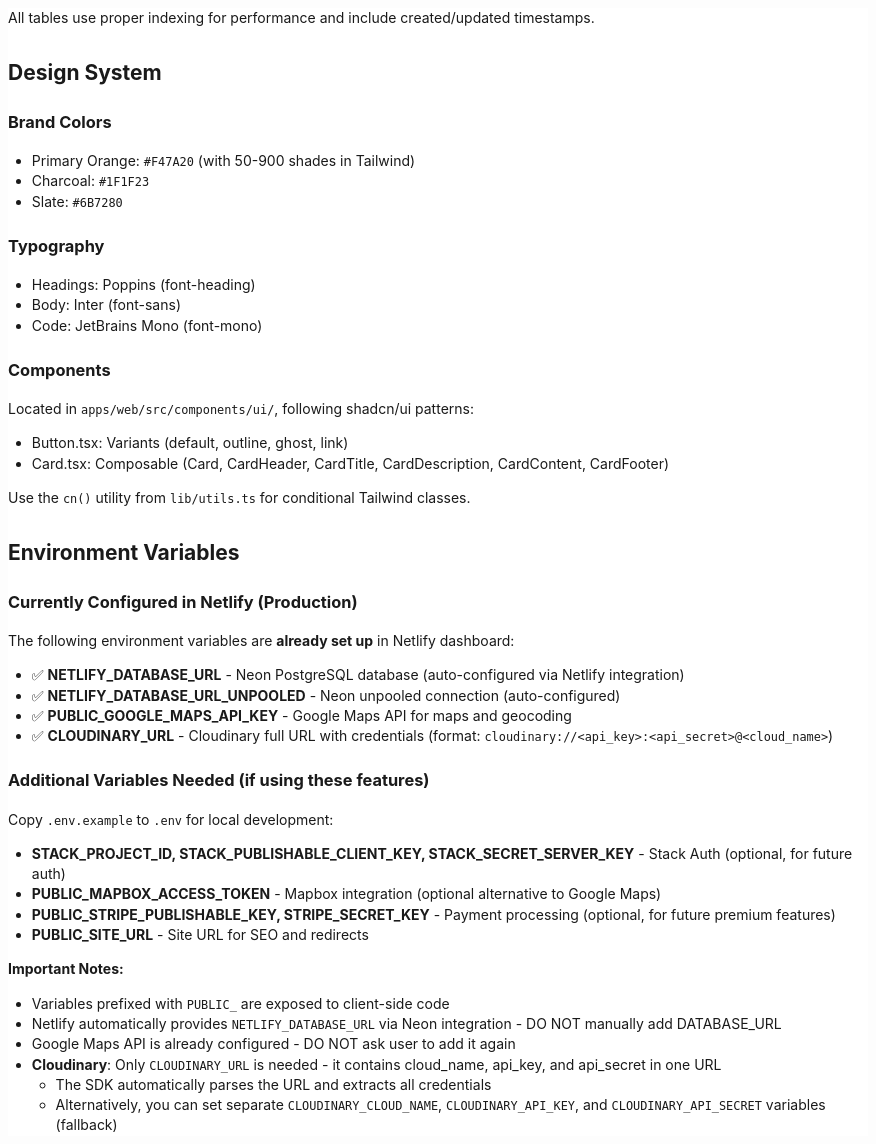 All tables use proper indexing for performance and include created/updated timestamps.

## Design System

### Brand Colors
- Primary Orange: `#F47A20` (with 50-900 shades in Tailwind)
- Charcoal: `#1F1F23`
- Slate: `#6B7280`

### Typography
- Headings: Poppins (font-heading)
- Body: Inter (font-sans)
- Code: JetBrains Mono (font-mono)

### Components
Located in `apps/web/src/components/ui/`, following shadcn/ui patterns:
- Button.tsx: Variants (default, outline, ghost, link)
- Card.tsx: Composable (Card, CardHeader, CardTitle, CardDescription, CardContent, CardFooter)

Use the `cn()` utility from `lib/utils.ts` for conditional Tailwind classes.

## Environment Variables

### Currently Configured in Netlify (Production)
The following environment variables are **already set up** in Netlify dashboard:
- ✅ **NETLIFY_DATABASE_URL** - Neon PostgreSQL database (auto-configured via Netlify integration)
- ✅ **NETLIFY_DATABASE_URL_UNPOOLED** - Neon unpooled connection (auto-configured)
- ✅ **PUBLIC_GOOGLE_MAPS_API_KEY** - Google Maps API for maps and geocoding
- ✅ **CLOUDINARY_URL** - Cloudinary full URL with credentials (format: `cloudinary://<api_key>:<api_secret>@<cloud_name>`)

### Additional Variables Needed (if using these features)
Copy `.env.example` to `.env` for local development:
- **STACK_PROJECT_ID, STACK_PUBLISHABLE_CLIENT_KEY, STACK_SECRET_SERVER_KEY** - Stack Auth (optional, for future auth)
- **PUBLIC_MAPBOX_ACCESS_TOKEN** - Mapbox integration (optional alternative to Google Maps)
- **PUBLIC_STRIPE_PUBLISHABLE_KEY, STRIPE_SECRET_KEY** - Payment processing (optional, for future premium features)
- **PUBLIC_SITE_URL** - Site URL for SEO and redirects

**Important Notes:**
- Variables prefixed with `PUBLIC_` are exposed to client-side code
- Netlify automatically provides `NETLIFY_DATABASE_URL` via Neon integration - DO NOT manually add DATABASE_URL
- Google Maps API is already configured - DO NOT ask user to add it again
- **Cloudinary**: Only `CLOUDINARY_URL` is needed - it contains cloud_name, api_key, and api_secret in one URL
  - The SDK automatically parses the URL and extracts all credentials
  - Alternatively, you can set separate `CLOUDINARY_CLOUD_NAME`, `CLOUDINARY_API_KEY`, and `CLOUDINARY_API_SECRET` variables (fallback)
